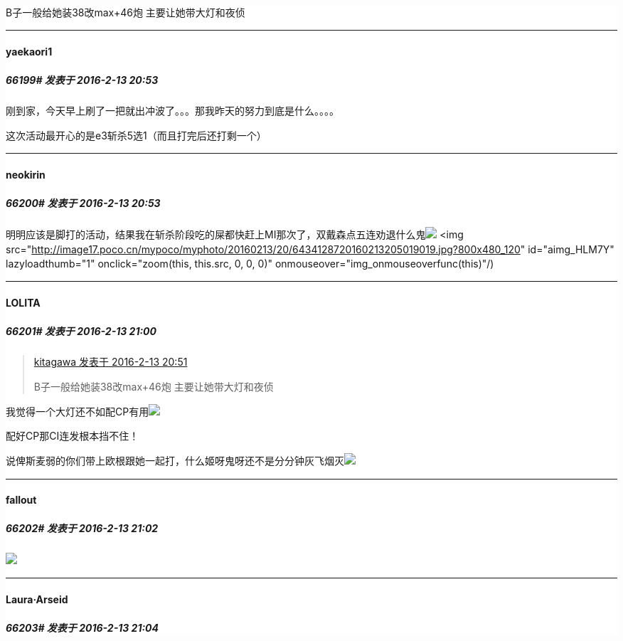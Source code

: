 
B子一般给她装38改max+46炮 主要让她带大灯和夜侦 


-----

####  yaekaori1  
##### 66199#       发表于 2016-2-13 20:53


刚到家，今天早上刷了一把就出冲波了。。。那我昨天的努力到底是什么。。。。


这次活动最开心的是e3斩杀5选1（而且打完后还打剩一个）


-----

####  neokirin  
##### 66200#       发表于 2016-2-13 20:53


明明应该是脚打的活动，结果我在斩杀阶段吃的屎都快赶上MI那次了，双戴森点五连劝退什么鬼<img src="https://static.saraba1st.com/image/smiley/nq/010.gif" referrerpolicy="no-referrer">
<img src="http://image17.poco.cn/mypoco/myphoto/20160213/20/6434128720160213205019019.jpg?800x480_120" id="aimg_HLM7Y" lazyloadthumb="1" onclick="zoom(this, this.src, 0, 0, 0)" onmouseover="img_onmouseoverfunc(this)"/)


-----

####  LOLITA  
##### 66201#       发表于 2016-2-13 21:00


<blockquote><a href="httphttps://bbs.saraba1st.com/2b/forum.php?mod=redirect&amp;goto=findpost&amp;pid=31561996&amp;ptid=930880" target="_blank">kitagawa 发表于 2016-2-13 20:51</a>

B子一般给她装38改max+46炮 主要让她带大灯和夜侦</blockquote>
我觉得一个大灯还不如配CP有用<img src="https://static.saraba1st.com/image/smiley/normal/041.gif" referrerpolicy="no-referrer">

配好CP那CI连发根本挡不住！


说俾斯麦弱的你们带上欧根跟她一起打，什么姬呀鬼呀还不是分分钟灰飞烟灭<img src="https://static.saraba1st.com/image/smiley/normal/083.gif" referrerpolicy="no-referrer">


-----

####  fallout  
##### 66202#       发表于 2016-2-13 21:02


<img src="https://static.saraba1st.com/image/smiley/face/151.gif" referrerpolicy="no-referrer">


-----

####  Laura·Arseid  
##### 66203#       发表于 2016-2-13 21:04
